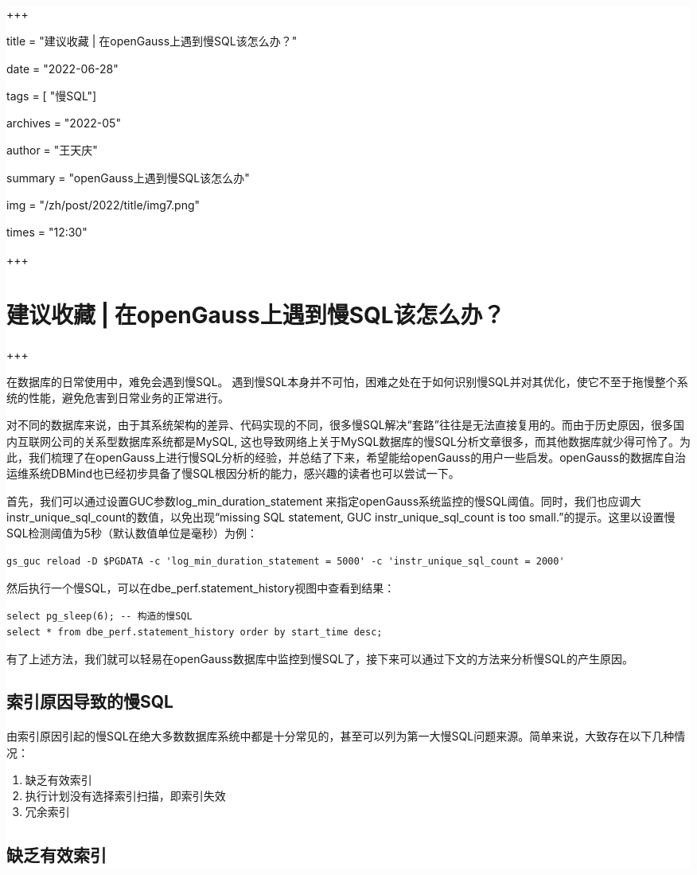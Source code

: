 +++

title = "建议收藏 | 在openGauss上遇到慢SQL该怎么办？"

date = "2022-06-28"

tags = [ "慢SQL"]

archives = "2022-05"

author = "王天庆"

summary = "openGauss上遇到慢SQL该怎么办"

img = "/zh/post/2022/title/img7.png"

times = "12:30"

+++



# 建议收藏 | 在openGauss上遇到慢SQL该怎么办？<a name="ZH-CN_TOPIC_0000001245375435"></a>

+++

在数据库的日常使用中，难免会遇到慢SQL。 遇到慢SQL本身并不可怕，困难之处在于如何识别慢SQL并对其优化，使它不至于拖慢整个系统的性能，避免危害到日常业务的正常进行。

对不同的数据库来说，由于其系统架构的差异、代码实现的不同，很多慢SQL解决“套路”往往是无法直接复用的。而由于历史原因，很多国内互联网公司的关系型数据库系统都是MySQL, 这也导致网络上关于MySQL数据库的慢SQL分析文章很多，而其他数据库就少得可怜了。为此，我们梳理了在openGauss上进行慢SQL分析的经验，并总结了下来，希望能给openGauss的用户一些启发。openGauss的数据库自治运维系统DBMind也已经初步具备了慢SQL根因分析的能力，感兴趣的读者也可以尝试一下。

首先，我们可以通过设置GUC参数log\_min\_duration\_statement 来指定openGauss系统监控的慢SQL阈值。同时，我们也应调大instr\_unique\_sql\_count的数值，以免出现“missing SQL statement, GUC instr\_unique\_sql\_count is too small.”的提示。这里以设置慢SQL检测阈值为5秒（默认数值单位是毫秒）为例：

```
gs_guc reload -D $PGDATA -c 'log_min_duration_statement = 5000' -c 'instr_unique_sql_count = 2000'
```

然后执行一个慢SQL，可以在dbe\_perf.statement\_history视图中查看到结果：

```
select pg_sleep(6); -- 构造的慢SQL
select * from dbe_perf.statement_history order by start_time desc;
```

有了上述方法，我们就可以轻易在openGauss数据库中监控到慢SQL了，接下来可以通过下文的方法来分析慢SQL的产生原因。

## 索引原因导致的慢SQL<a name="section2537184445"></a>

由索引原因引起的慢SQL在绝大多数数据库系统中都是十分常见的，甚至可以列为第一大慢SQL问题来源。简单来说，大致存在以下几种情况：

1.  缺乏有效索引
2.  执行计划没有选择索引扫描，即索引失效
3.  冗余索引

## 缺乏有效索引<a name="section47397533444"></a>
